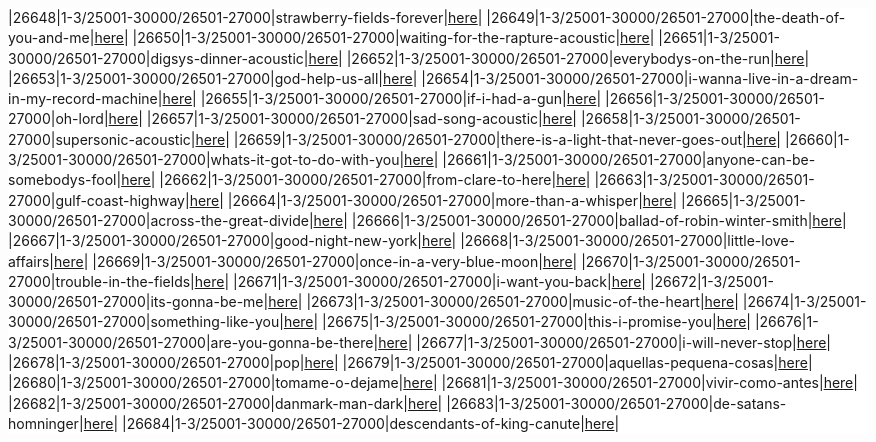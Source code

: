 |26648|1-3/25001-30000/26501-27000|strawberry-fields-forever|[here](https://cdn.jsdelivr.net/gh/guitarchord/cp1-3/25001-30000/26501-27000/strawberry-fields-forever.webp)|
|26649|1-3/25001-30000/26501-27000|the-death-of-you-and-me|[here](https://cdn.jsdelivr.net/gh/guitarchord/cp1-3/25001-30000/26501-27000/the-death-of-you-and-me.webp)|
|26650|1-3/25001-30000/26501-27000|waiting-for-the-rapture-acoustic|[here](https://cdn.jsdelivr.net/gh/guitarchord/cp1-3/25001-30000/26501-27000/waiting-for-the-rapture-acoustic.webp)|
|26651|1-3/25001-30000/26501-27000|digsys-dinner-acoustic|[here](https://cdn.jsdelivr.net/gh/guitarchord/cp1-3/25001-30000/26501-27000/digsys-dinner-acoustic.webp)|
|26652|1-3/25001-30000/26501-27000|everybodys-on-the-run|[here](https://cdn.jsdelivr.net/gh/guitarchord/cp1-3/25001-30000/26501-27000/everybodys-on-the-run.webp)|
|26653|1-3/25001-30000/26501-27000|god-help-us-all|[here](https://cdn.jsdelivr.net/gh/guitarchord/cp1-3/25001-30000/26501-27000/god-help-us-all.webp)|
|26654|1-3/25001-30000/26501-27000|i-wanna-live-in-a-dream-in-my-record-machine|[here](https://cdn.jsdelivr.net/gh/guitarchord/cp1-3/25001-30000/26501-27000/i-wanna-live-in-a-dream-in-my-record-machine.webp)|
|26655|1-3/25001-30000/26501-27000|if-i-had-a-gun|[here](https://cdn.jsdelivr.net/gh/guitarchord/cp1-3/25001-30000/26501-27000/if-i-had-a-gun.webp)|
|26656|1-3/25001-30000/26501-27000|oh-lord|[here](https://cdn.jsdelivr.net/gh/guitarchord/cp1-3/25001-30000/26501-27000/oh-lord.webp)|
|26657|1-3/25001-30000/26501-27000|sad-song-acoustic|[here](https://cdn.jsdelivr.net/gh/guitarchord/cp1-3/25001-30000/26501-27000/sad-song-acoustic.webp)|
|26658|1-3/25001-30000/26501-27000|supersonic-acoustic|[here](https://cdn.jsdelivr.net/gh/guitarchord/cp1-3/25001-30000/26501-27000/supersonic-acoustic.webp)|
|26659|1-3/25001-30000/26501-27000|there-is-a-light-that-never-goes-out|[here](https://cdn.jsdelivr.net/gh/guitarchord/cp1-3/25001-30000/26501-27000/there-is-a-light-that-never-goes-out.webp)|
|26660|1-3/25001-30000/26501-27000|whats-it-got-to-do-with-you|[here](https://cdn.jsdelivr.net/gh/guitarchord/cp1-3/25001-30000/26501-27000/whats-it-got-to-do-with-you.webp)|
|26661|1-3/25001-30000/26501-27000|anyone-can-be-somebodys-fool|[here](https://cdn.jsdelivr.net/gh/guitarchord/cp1-3/25001-30000/26501-27000/anyone-can-be-somebodys-fool.webp)|
|26662|1-3/25001-30000/26501-27000|from-clare-to-here|[here](https://cdn.jsdelivr.net/gh/guitarchord/cp1-3/25001-30000/26501-27000/from-clare-to-here.webp)|
|26663|1-3/25001-30000/26501-27000|gulf-coast-highway|[here](https://cdn.jsdelivr.net/gh/guitarchord/cp1-3/25001-30000/26501-27000/gulf-coast-highway.webp)|
|26664|1-3/25001-30000/26501-27000|more-than-a-whisper|[here](https://cdn.jsdelivr.net/gh/guitarchord/cp1-3/25001-30000/26501-27000/more-than-a-whisper.webp)|
|26665|1-3/25001-30000/26501-27000|across-the-great-divide|[here](https://cdn.jsdelivr.net/gh/guitarchord/cp1-3/25001-30000/26501-27000/across-the-great-divide.webp)|
|26666|1-3/25001-30000/26501-27000|ballad-of-robin-winter-smith|[here](https://cdn.jsdelivr.net/gh/guitarchord/cp1-3/25001-30000/26501-27000/ballad-of-robin-winter-smith.webp)|
|26667|1-3/25001-30000/26501-27000|good-night-new-york|[here](https://cdn.jsdelivr.net/gh/guitarchord/cp1-3/25001-30000/26501-27000/good-night-new-york.webp)|
|26668|1-3/25001-30000/26501-27000|little-love-affairs|[here](https://cdn.jsdelivr.net/gh/guitarchord/cp1-3/25001-30000/26501-27000/little-love-affairs.webp)|
|26669|1-3/25001-30000/26501-27000|once-in-a-very-blue-moon|[here](https://cdn.jsdelivr.net/gh/guitarchord/cp1-3/25001-30000/26501-27000/once-in-a-very-blue-moon.webp)|
|26670|1-3/25001-30000/26501-27000|trouble-in-the-fields|[here](https://cdn.jsdelivr.net/gh/guitarchord/cp1-3/25001-30000/26501-27000/trouble-in-the-fields.webp)|
|26671|1-3/25001-30000/26501-27000|i-want-you-back|[here](https://cdn.jsdelivr.net/gh/guitarchord/cp1-3/25001-30000/26501-27000/i-want-you-back.webp)|
|26672|1-3/25001-30000/26501-27000|its-gonna-be-me|[here](https://cdn.jsdelivr.net/gh/guitarchord/cp1-3/25001-30000/26501-27000/its-gonna-be-me.webp)|
|26673|1-3/25001-30000/26501-27000|music-of-the-heart|[here](https://cdn.jsdelivr.net/gh/guitarchord/cp1-3/25001-30000/26501-27000/music-of-the-heart.webp)|
|26674|1-3/25001-30000/26501-27000|something-like-you|[here](https://cdn.jsdelivr.net/gh/guitarchord/cp1-3/25001-30000/26501-27000/something-like-you.webp)|
|26675|1-3/25001-30000/26501-27000|this-i-promise-you|[here](https://cdn.jsdelivr.net/gh/guitarchord/cp1-3/25001-30000/26501-27000/this-i-promise-you.webp)|
|26676|1-3/25001-30000/26501-27000|are-you-gonna-be-there|[here](https://cdn.jsdelivr.net/gh/guitarchord/cp1-3/25001-30000/26501-27000/are-you-gonna-be-there.webp)|
|26677|1-3/25001-30000/26501-27000|i-will-never-stop|[here](https://cdn.jsdelivr.net/gh/guitarchord/cp1-3/25001-30000/26501-27000/i-will-never-stop.webp)|
|26678|1-3/25001-30000/26501-27000|pop|[here](https://cdn.jsdelivr.net/gh/guitarchord/cp1-3/25001-30000/26501-27000/pop.webp)|
|26679|1-3/25001-30000/26501-27000|aquellas-pequena-cosas|[here](https://cdn.jsdelivr.net/gh/guitarchord/cp1-3/25001-30000/26501-27000/aquellas-pequena-cosas.webp)|
|26680|1-3/25001-30000/26501-27000|tomame-o-dejame|[here](https://cdn.jsdelivr.net/gh/guitarchord/cp1-3/25001-30000/26501-27000/tomame-o-dejame.webp)|
|26681|1-3/25001-30000/26501-27000|vivir-como-antes|[here](https://cdn.jsdelivr.net/gh/guitarchord/cp1-3/25001-30000/26501-27000/vivir-como-antes.webp)|
|26682|1-3/25001-30000/26501-27000|danmark-man-dark|[here](https://cdn.jsdelivr.net/gh/guitarchord/cp1-3/25001-30000/26501-27000/danmark-man-dark.webp)|
|26683|1-3/25001-30000/26501-27000|de-satans-homninger|[here](https://cdn.jsdelivr.net/gh/guitarchord/cp1-3/25001-30000/26501-27000/de-satans-homninger.webp)|
|26684|1-3/25001-30000/26501-27000|descendants-of-king-canute|[here](https://cdn.jsdelivr.net/gh/guitarchord/cp1-3/25001-30000/26501-27000/descendants-of-king-canute.webp)|